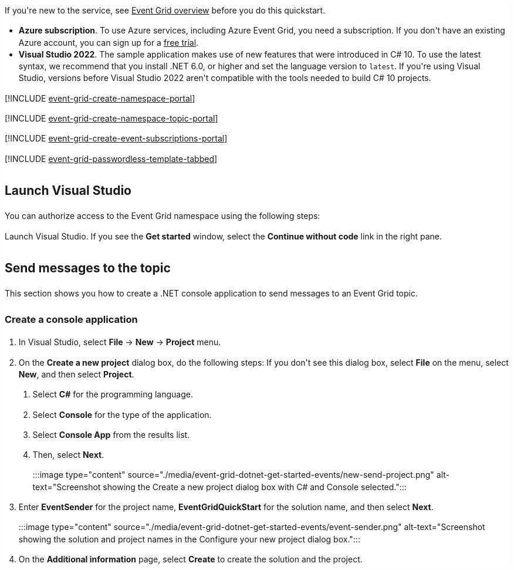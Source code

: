 If you're new to the service, see [Event Grid overview](overview.md) before you do this quickstart.

- **Azure subscription**. To use Azure services, including Azure Event Grid, you need a subscription. If you don't have an existing Azure account, you can sign up for a [free trial](https://azure.microsoft.com/free/dotnet).
- **Visual Studio 2022**. The sample application makes use of new features that were introduced in C# 10.  To use the latest syntax, we recommend that you install .NET 6.0, or higher and set the language version to `latest`. If you're using Visual Studio, versions before Visual Studio 2022 aren't compatible with the tools needed to build C# 10 projects.

[!INCLUDE [event-grid-create-namespace-portal](./includes/event-grid-create-namespace-portal.md)]

[!INCLUDE [event-grid-create-namespace-topic-portal](./includes/event-grid-create-namespace-topic-portal.md)]

[!INCLUDE [event-grid-create-event-subscriptions-portal](./includes/event-grid-create-event-subscriptions-portal.md)]

[!INCLUDE [event-grid-passwordless-template-tabbed](../../includes/passwordless/event-grid/event-grid-passwordless-template-tabbed.md)]

## Launch Visual Studio

You can authorize access to the Event Grid namespace using the following steps:

Launch Visual Studio. If you see the **Get started** window, select the **Continue without code** link in the right pane.


## Send messages to the topic

This section shows you how to create a .NET console application to send messages to an Event Grid topic.

### Create a console application

1. In Visual Studio, select **File** -> **New** -> **Project** menu. 
2. On the **Create a new project** dialog box, do the following steps: If you don't see this dialog box, select **File** on the menu, select **New**, and then select **Project**.
    1. Select **C#** for the programming language.
    1. Select **Console** for the type of the application.
    1. Select **Console App** from the results list.
    1. Then, select **Next**.

        :::image type="content" source="./media/event-grid-dotnet-get-started-events/new-send-project.png" alt-text="Screenshot showing the Create a new project dialog box with C# and Console selected.":::
3. Enter **EventSender** for the project name, **EventGridQuickStart** for the solution name, and then select **Next**.

    :::image type="content" source="./media/event-grid-dotnet-get-started-events/event-sender.png" alt-text="Screenshot showing the solution and project names in the Configure your new project dialog box.":::
4. On the **Additional information** page, select **Create** to create the solution and the project.
